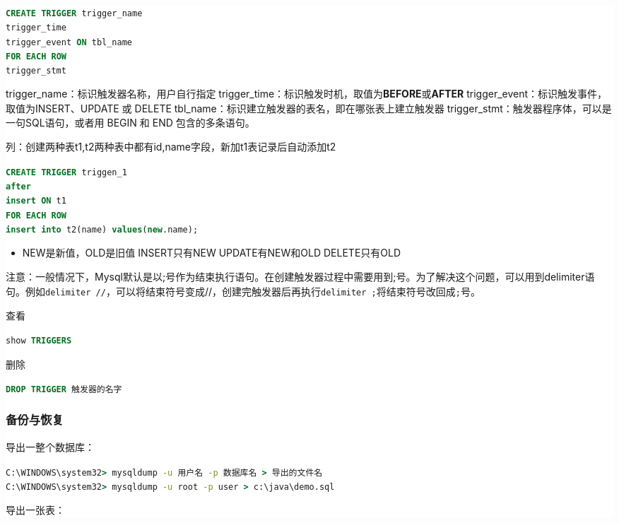 ```sql
CREATE TRIGGER trigger_name 
trigger_time 
trigger_event ON tbl_name
FOR EACH ROW
trigger_stmt  
```

trigger_name：标识触发器名称，用户自行指定
trigger_time：标识触发时机，取值为**BEFORE**或**AFTER**
trigger_event：标识触发事件，取值为INSERT、UPDATE 或 DELETE
tbl_name：标识建立触发器的表名，即在哪张表上建立触发器
trigger_stmt：触发器程序体，可以是一句SQL语句，或者用 BEGIN 和 END 包含的多条语句。



列：创建两种表t1,t2两种表中都有id,name字段，新加t1表记录后自动添加t2

```sql
CREATE TRIGGER triggen_1
after
insert ON t1
FOR EACH ROW
insert into t2(name) values(new.name);
```

- NEW是新值，OLD是旧值
  INSERT只有NEW
  UPDATE有NEW和OLD
  DELETE只有OLD

注意：一般情况下，Mysql默认是以;号作为结束执行语句。在创建触发器过程中需要用到;号。为了解决这个问题，可以用到delimiter语句。例如`delimiter //`，可以将结束符号变成//，创建完触发器后再执行`delimiter ;`将结束符号改回成`;`号。

查看

```sql
show TRIGGERS
```

删除

```sql
DROP TRIGGER 触发器的名字
```





### 备份与恢复

导出一整个数据库：

```cmd
C:\WINDOWS\system32> mysqldump -u 用户名 -p 数据库名 > 导出的文件名
C:\WINDOWS\system32> mysqldump -u root -p user > c:\java\demo.sql
```

导出一张表：
